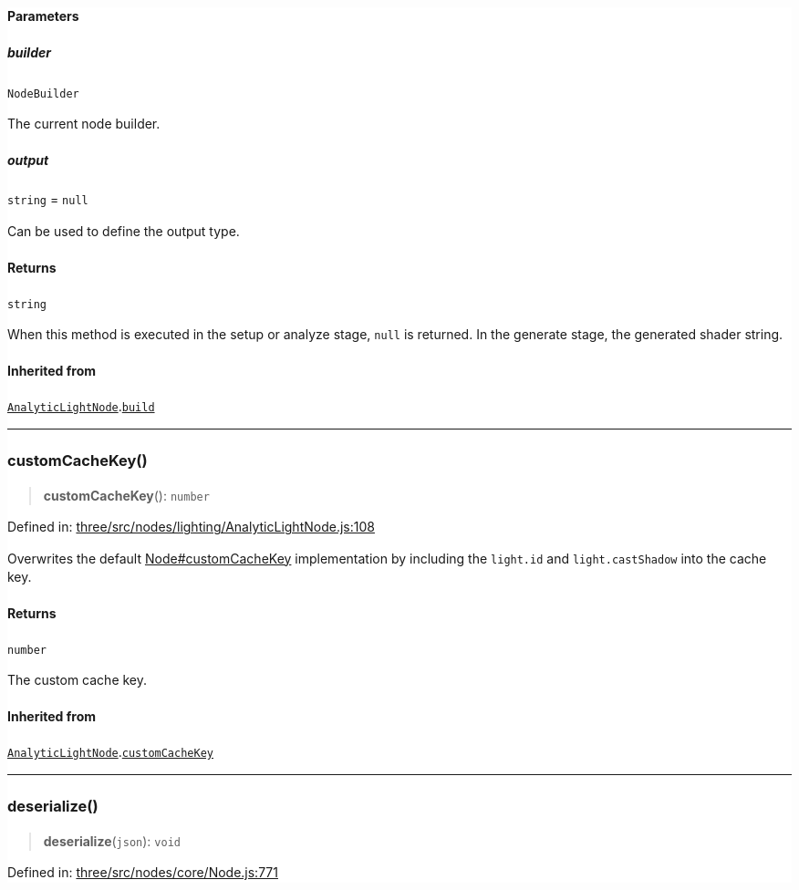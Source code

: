 #### Parameters

##### builder

`NodeBuilder`

The current node builder.

##### output

`string` = `null`

Can be used to define the output type.

#### Returns

`string`

When this method is executed in the setup or analyze stage, `null` is returned. In the generate stage, the generated shader string.

#### Inherited from

[`AnalyticLightNode`](/reference/threewebgpu/classes/analyticlightnode/).[`build`](/reference/threewebgpu/classes/analyticlightnode/#build)

***

### customCacheKey()

> **customCacheKey**(): `number`

Defined in: [three/src/nodes/lighting/AnalyticLightNode.js:108](https://github.com/DefinitelyMaybe/three-i18n/blob/fa57b79433d1c349ffb23a78727299c8d4190136/three/src/nodes/lighting/AnalyticLightNode.js#L108)

Overwrites the default [Node#customCacheKey](/reference/threewebgpu/classes/node/#customcachekey) implementation by including the
`light.id` and `light.castShadow` into the cache key.

#### Returns

`number`

The custom cache key.

#### Inherited from

[`AnalyticLightNode`](/reference/threewebgpu/classes/analyticlightnode/).[`customCacheKey`](/reference/threewebgpu/classes/analyticlightnode/#customcachekey)

***

### deserialize()

> **deserialize**(`json`): `void`

Defined in: [three/src/nodes/core/Node.js:771](https://github.com/DefinitelyMaybe/three-i18n/blob/fa57b79433d1c349ffb23a78727299c8d4190136/three/src/nodes/core/Node.js#L771)
